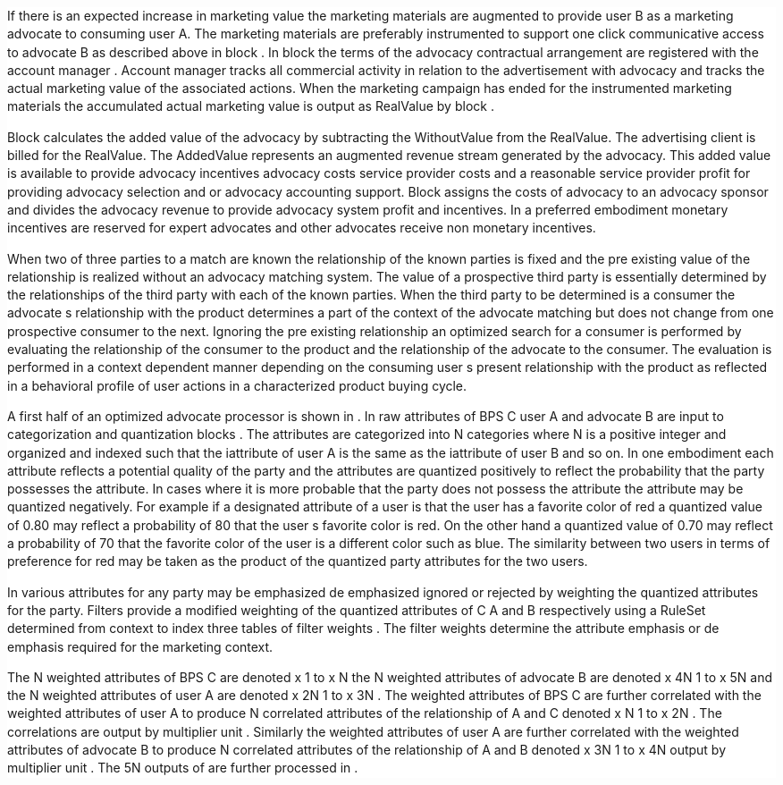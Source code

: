 If there is an expected increase in marketing value the marketing materials are augmented to provide user B as a marketing advocate to consuming user A. The marketing materials are preferably instrumented to support one click communicative access to advocate B as described above in block . In block the terms of the advocacy contractual arrangement are registered with the account manager . Account manager tracks all commercial activity in relation to the advertisement with advocacy and tracks the actual marketing value of the associated actions. When the marketing campaign has ended for the instrumented marketing materials the accumulated actual marketing value is output as RealValue by block .

Block calculates the added value of the advocacy by subtracting the WithoutValue from the RealValue. The advertising client is billed for the RealValue. The AddedValue represents an augmented revenue stream generated by the advocacy. This added value is available to provide advocacy incentives advocacy costs service provider costs and a reasonable service provider profit for providing advocacy selection and or advocacy accounting support. Block assigns the costs of advocacy to an advocacy sponsor and divides the advocacy revenue to provide advocacy system profit and incentives. In a preferred embodiment monetary incentives are reserved for expert advocates and other advocates receive non monetary incentives.

When two of three parties to a match are known the relationship of the known parties is fixed and the pre existing value of the relationship is realized without an advocacy matching system. The value of a prospective third party is essentially determined by the relationships of the third party with each of the known parties. When the third party to be determined is a consumer the advocate s relationship with the product determines a part of the context of the advocate matching but does not change from one prospective consumer to the next. Ignoring the pre existing relationship an optimized search for a consumer is performed by evaluating the relationship of the consumer to the product and the relationship of the advocate to the consumer. The evaluation is performed in a context dependent manner depending on the consuming user s present relationship with the product as reflected in a behavioral profile of user actions in a characterized product buying cycle.

A first half of an optimized advocate processor is shown in . In raw attributes of BPS C user A and advocate B are input to categorization and quantization blocks . The attributes are categorized into N categories where N is a positive integer and organized and indexed such that the iattribute of user A is the same as the iattribute of user B and so on. In one embodiment each attribute reflects a potential quality of the party and the attributes are quantized positively to reflect the probability that the party possesses the attribute. In cases where it is more probable that the party does not possess the attribute the attribute may be quantized negatively. For example if a designated attribute of a user is that the user has a favorite color of red a quantized value of 0.80 may reflect a probability of 80 that the user s favorite color is red. On the other hand a quantized value of 0.70 may reflect a probability of 70 that the favorite color of the user is a different color such as blue. The similarity between two users in terms of preference for red may be taken as the product of the quantized party attributes for the two users.

In various attributes for any party may be emphasized de emphasized ignored or rejected by weighting the quantized attributes for the party. Filters provide a modified weighting of the quantized attributes of C A and B respectively using a RuleSet determined from context to index three tables of filter weights . The filter weights determine the attribute emphasis or de emphasis required for the marketing context.

The N weighted attributes of BPS C are denoted x 1 to x N the N weighted attributes of advocate B are denoted x 4N 1 to x 5N and the N weighted attributes of user A are denoted x 2N 1 to x 3N . The weighted attributes of BPS C are further correlated with the weighted attributes of user A to produce N correlated attributes of the relationship of A and C denoted x N 1 to x 2N . The correlations are output by multiplier unit . Similarly the weighted attributes of user A are further correlated with the weighted attributes of advocate B to produce N correlated attributes of the relationship of A and B denoted x 3N 1 to x 4N output by multiplier unit . The 5N outputs of are further processed in .
